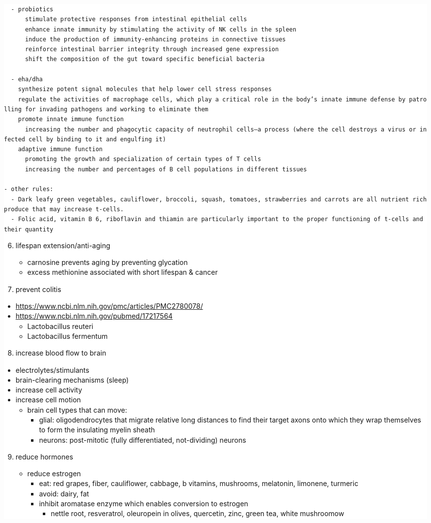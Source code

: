 	  - probiotics
	      stimulate protective responses from intestinal epithelial cells
	      enhance innate immunity by stimulating the activity of NK cells in the spleen
	      induce the production of immunity-enhancing proteins in connective tissues
	      reinforce intestinal barrier integrity through increased gene expression
	      shift the composition of the gut toward specific beneficial bacteria

	  - eha/dha
	    synthesize potent signal molecules that help lower cell stress responses
	    regulate the activities of macrophage cells, which play a critical role in the body’s innate immune defense by patrolling for invading pathogens and working to eliminate them 
	    promote innate immune function
	      increasing the number and phagocytic capacity of neutrophil cells—a process (where the cell destroys a virus or infected cell by binding to it and engulfing it)
	    adaptive immune function
	      promoting the growth and specialization of certain types of T cells
	      increasing the number and percentages of B cell populations in different tissues

	- other rules:
	  - Dark leafy green vegetables, cauliflower, broccoli, squash, tomatoes, strawberries and carrots are all nutrient rich produce that may increase t-cells. 
	  - Folic acid, vitamin B 6, riboflavin and thiamin are particularly important to the proper functioning of t-cells and their quantity
	  

6. lifespan extension/anti-aging

	- carnosine prevents aging by preventing glycation
	- excess methionine associated with short lifespan & cancer


7. prevent colitis

  - https://www.ncbi.nlm.nih.gov/pmc/articles/PMC2780078/
  - https://www.ncbi.nlm.nih.gov/pubmed/17217564 
	  - Lactobacillus reuteri
	  - Lactobacillus fermentum


8. increase blood flow to brain

  - electrolytes/stimulants
  - brain-clearing mechanisms (sleep)
  - increase cell activity
  - increase cell motion
    - brain cell types that can move:
      - glial: oligodendrocytes that migrate relative long distances to find their target axons onto which they wrap themselves to form the insulating myelin sheath
      - neurons: post-mitotic (fully differentiated, not-dividing) neurons


9. reduce hormones

	- reduce estrogen
	  - eat: red grapes, fiber, cauliflower, cabbage, b vitamins, mushrooms, melatonin, limonene, turmeric
	  - avoid: dairy, fat
	  - inhibit aromatase enzyme which enables conversion to estrogen
	    - nettle root, resveratrol, oleuropein in olives, quercetin, zinc, green tea, white mushroomow
